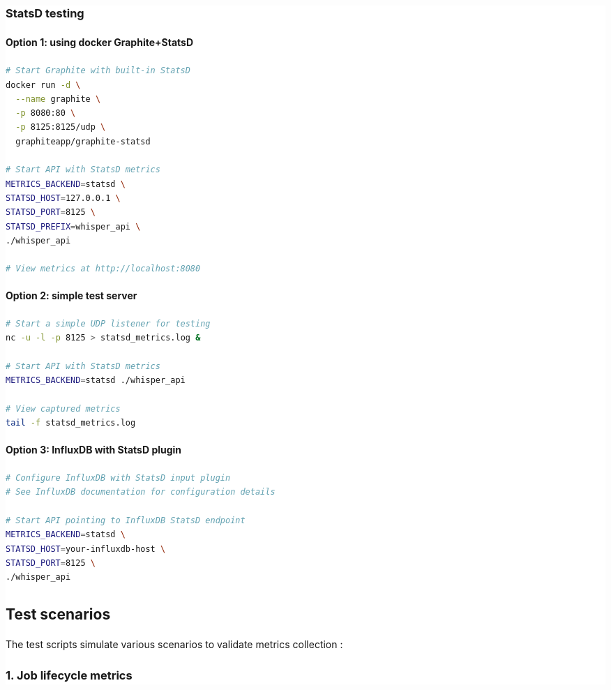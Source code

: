 ### StatsD testing

#### Option 1: using docker Graphite+StatsD

```bash
# Start Graphite with built-in StatsD
docker run -d \
  --name graphite \
  -p 8080:80 \
  -p 8125:8125/udp \
  graphiteapp/graphite-statsd

# Start API with StatsD metrics
METRICS_BACKEND=statsd \
STATSD_HOST=127.0.0.1 \
STATSD_PORT=8125 \
STATSD_PREFIX=whisper_api \
./whisper_api

# View metrics at http://localhost:8080
```

#### Option 2: simple test server

```bash
# Start a simple UDP listener for testing
nc -u -l -p 8125 > statsd_metrics.log &

# Start API with StatsD metrics
METRICS_BACKEND=statsd ./whisper_api

# View captured metrics
tail -f statsd_metrics.log
```

#### Option 3: InfluxDB with StatsD plugin

```bash
# Configure InfluxDB with StatsD input plugin
# See InfluxDB documentation for configuration details

# Start API pointing to InfluxDB StatsD endpoint
METRICS_BACKEND=statsd \
STATSD_HOST=your-influxdb-host \
STATSD_PORT=8125 \
./whisper_api
```

## Test scenarios

The test scripts simulate various scenarios to validate metrics collection :

### 1. Job lifecycle metrics
